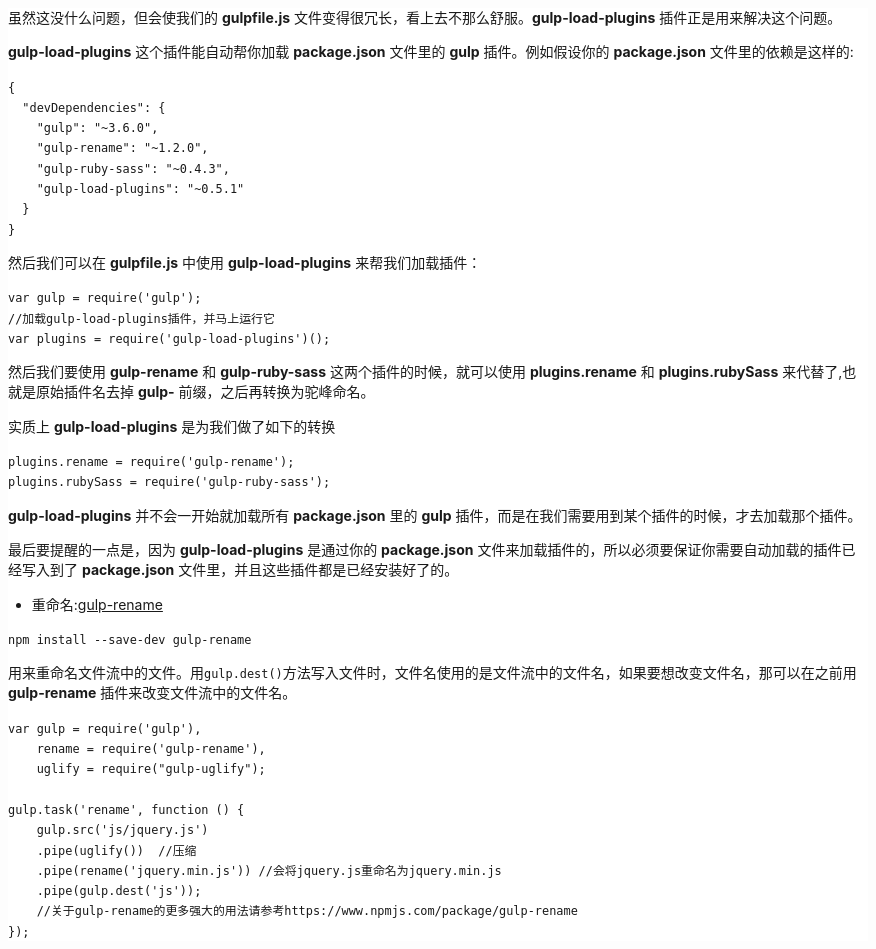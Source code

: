 虽然这没什么问题，但会使我们的 **gulpfile.js** 文件变得很冗长，看上去不那么舒服。**gulp-load-plugins** 插件正是用来解决这个问题。

**gulp-load-plugins** 这个插件能自动帮你加载 **package.json** 文件里的 **gulp** 插件。例如假设你的 **package.json** 文件里的依赖是这样的:

```
{
  "devDependencies": {
    "gulp": "~3.6.0",
    "gulp-rename": "~1.2.0",
    "gulp-ruby-sass": "~0.4.3",
    "gulp-load-plugins": "~0.5.1"
  }
}
```

然后我们可以在 **gulpfile.js** 中使用 **gulp-load-plugins** 来帮我们加载插件：

```
var gulp = require('gulp');
//加载gulp-load-plugins插件，并马上运行它
var plugins = require('gulp-load-plugins')();
```

然后我们要使用 **gulp-rename** 和 **gulp-ruby-sass** 这两个插件的时候，就可以使用 **plugins.rename** 和 **plugins.rubySass** 来代替了,也就是原始插件名去掉 **gulp-** 前缀，之后再转换为驼峰命名。

实质上 **gulp-load-plugins** 是为我们做了如下的转换

```
plugins.rename = require('gulp-rename');
plugins.rubySass = require('gulp-ruby-sass');
```

**gulp-load-plugins** 并不会一开始就加载所有 **package.json** 里的 **gulp** 插件，而是在我们需要用到某个插件的时候，才去加载那个插件。

最后要提醒的一点是，因为 **gulp-load-plugins** 是通过你的 **package.json** 文件来加载插件的，所以必须要保证你需要自动加载的插件已经写入到了 **package.json** 文件里，并且这些插件都是已经安装好了的。

* 重命名:[gulp-rename](https://www.npmjs.com/packages/gulp-rename)

```
npm install --save-dev gulp-rename
```

用来重命名文件流中的文件。用`gulp.dest()`方法写入文件时，文件名使用的是文件流中的文件名，如果要想改变文件名，那可以在之前用 **gulp-rename** 插件来改变文件流中的文件名。

```
var gulp = require('gulp'),
    rename = require('gulp-rename'),
    uglify = require("gulp-uglify");
 
gulp.task('rename', function () {
    gulp.src('js/jquery.js')
    .pipe(uglify())  //压缩
    .pipe(rename('jquery.min.js')) //会将jquery.js重命名为jquery.min.js
    .pipe(gulp.dest('js'));
    //关于gulp-rename的更多强大的用法请参考https://www.npmjs.com/package/gulp-rename
});
```
